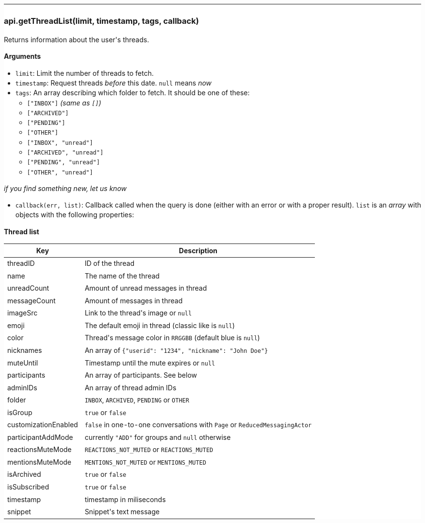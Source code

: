 ---------------------------------------

<a name="getThreadList"></a>
### api.getThreadList(limit, timestamp, tags, callback)

Returns information about the user's threads.

__Arguments__

* `limit`: Limit the number of threads to fetch.
* `timestamp`: Request threads *before* this date. `null` means *now*
* `tags`: An array describing which folder to fetch. It should be one of these:
  - `["INBOX"]` *(same as `[]`)*
  - `["ARCHIVED"]`
  - `["PENDING"]`
  - `["OTHER"]`
  - `["INBOX", "unread"]`
  - `["ARCHIVED", "unread"]`
  - `["PENDING", "unread"]`
  - `["OTHER", "unread"]`

*if you find something new, let us know*

* `callback(err, list)`: Callback called when the query is done (either with an error or with a proper result). `list` is an *array* with objects with the following properties:

__Thread list__

| Key                  | Description                                                 |
|----------------------|-------------------------------------------------------------|
| threadID             | ID of the thread                                            |
| name                 | The name of the thread                                      |
| unreadCount          | Amount of unread messages in thread                         |
| messageCount         | Amount of messages in thread                                |
| imageSrc             | Link to the thread's image or `null`                        |
| emoji                | The default emoji in thread (classic like is `null`)        |
| color                | Thread's message color in `RRGGBB` (default blue is `null`) |
| nicknames            | An array of `{"userid": "1234", "nickname": "John Doe"}`    |
| muteUntil            | Timestamp until the mute expires or `null`                  |
| participants         | An array of participants. See below                         |
| adminIDs             | An array of thread admin IDs                                |
| folder               | `INBOX`, `ARCHIVED`, `PENDING` or `OTHER`                   |
| isGroup              | `true` or `false`                                           |
| customizationEnabled | `false` in one-to-one conversations with `Page` or `ReducedMessagingActor` |
| participantAddMode   | currently `"ADD"` for groups and `null` otherwise           |
| reactionsMuteMode    | `REACTIONS_NOT_MUTED` or `REACTIONS_MUTED`                  |
| mentionsMuteMode     | `MENTIONS_NOT_MUTED` or `MENTIONS_MUTED`                    |
| isArchived           | `true` or `false`                                           |
| isSubscribed         | `true` or `false`                                           |
| timestamp            | timestamp in miliseconds                                    |
| snippet              | Snippet's text message                                      |